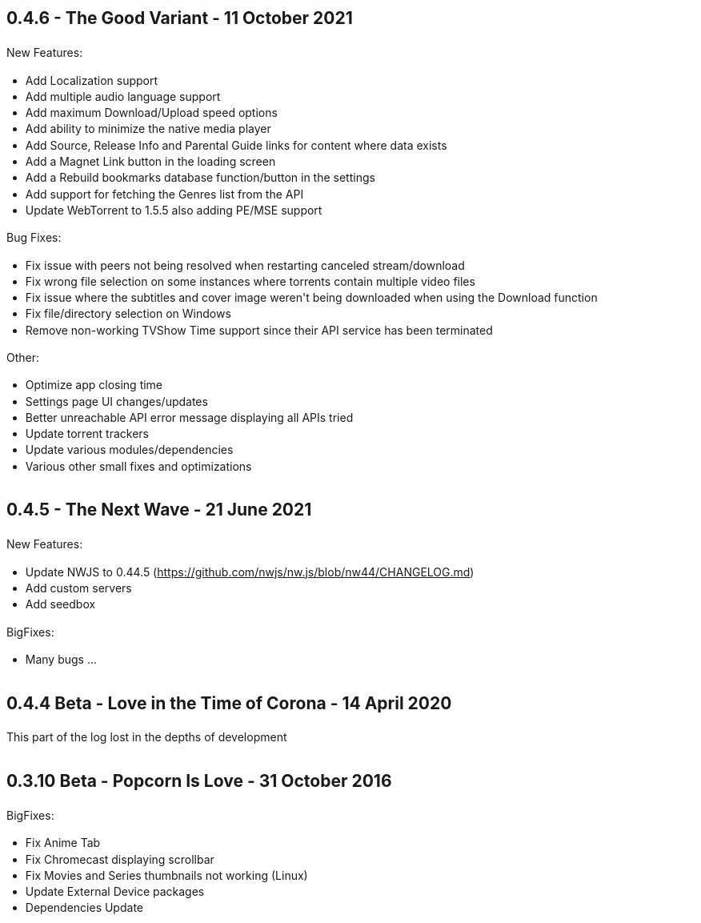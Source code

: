 ## 0.4.6 - The Good Variant - 11 October 2021

New Features:
- Add Localization support
- Add multiple audio language support
- Add maximum Download/Upload speed options
- Add ability to minimize the native media player
- Add Source, Release Info and Parental Guide links for content where data exists
- Add a Magnet Link button in the loading screen
- Add a Rebuild bookmarks database function/button in the settings
- Add support for fetching the Genres list from the API
- Update WebTorrent to 1.5.5 also adding PE/MSE support

Bug Fixes:
- Fix issue with peers not being resolved when restarting canceled stream/download
- Fix wrong file selection on some instances where torrents contain multiple video files
- Fix issue where the subtitles and cover image weren't being downloaded when using the Download function
- Fix file/directory selection on Windows
- Remove non-working TVShow Time support since their API service has been terminated

Other:
- Optimize app closing time
- Settings page UI changes/updates
- Better unreachable API error message displaying all APIs tried
- Update torrent trackers
- Update various modules/dependencies
- Various other small fixes and optimizations

## 0.4.5 - The Next Wave - 21 June 2021

New Features:
- Update NWJS to 0.44.5 (https://github.com/nwjs/nw.js/blob/nw44/CHANGELOG.md)
- Add custom servers
- Add seedbox

BigFixes:
- Many bugs ...

## 0.4.4 Beta - Love in the Time of Corona - 14 April 2020

This part of the log lost in the depths of development

## 0.3.10 Beta - Popcorn Is Love - 31 October 2016

BigFixes:
- Fix Anime Tab
- Fix Chromecast displaying scrollbar
- Fix Movies and Series thumbnails not working (Linux)
- Update External Device packages
- Dependencies Update
